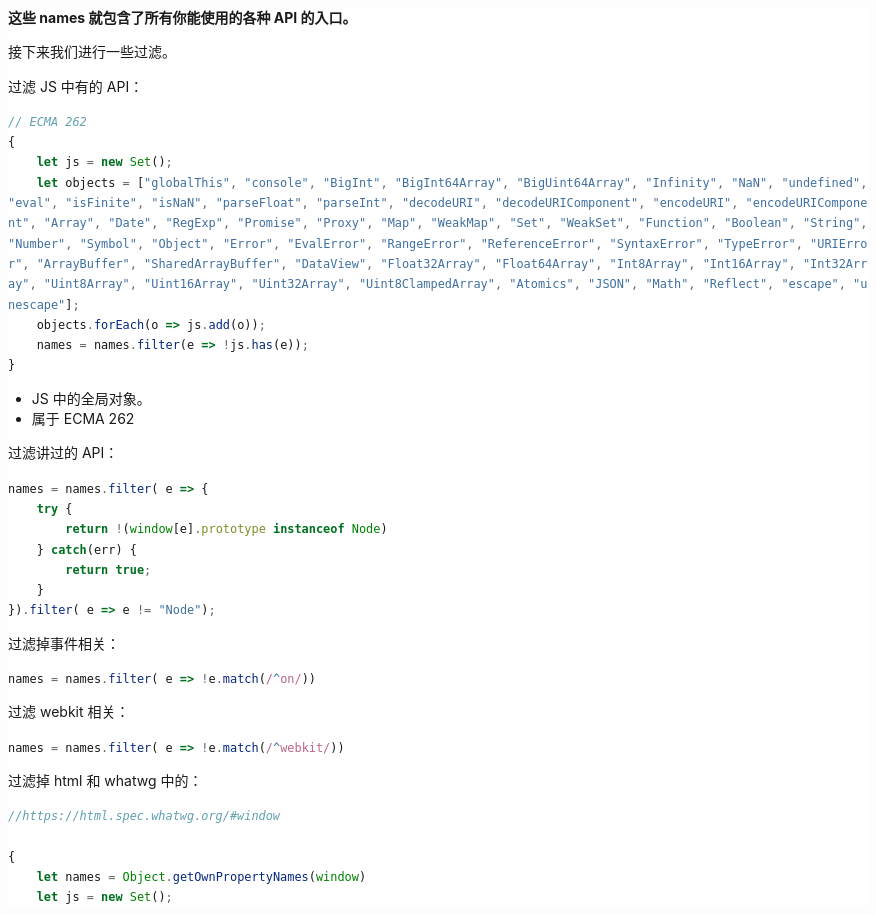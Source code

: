 **这些 names 就包含了所有你能使用的各种 API 的入口。**

接下来我们进行一些过滤。



过滤 JS 中有的 API：

```js
// ECMA 262
{
    let js = new Set();
    let objects = ["globalThis", "console", "BigInt", "BigInt64Array", "BigUint64Array", "Infinity", "NaN", "undefined", "eval", "isFinite", "isNaN", "parseFloat", "parseInt", "decodeURI", "decodeURIComponent", "encodeURI", "encodeURIComponent", "Array", "Date", "RegExp", "Promise", "Proxy", "Map", "WeakMap", "Set", "WeakSet", "Function", "Boolean", "String", "Number", "Symbol", "Object", "Error", "EvalError", "RangeError", "ReferenceError", "SyntaxError", "TypeError", "URIError", "ArrayBuffer", "SharedArrayBuffer", "DataView", "Float32Array", "Float64Array", "Int8Array", "Int16Array", "Int32Array", "Uint8Array", "Uint16Array", "Uint32Array", "Uint8ClampedArray", "Atomics", "JSON", "Math", "Reflect", "escape", "unescape"];
    objects.forEach(o => js.add(o));
    names = names.filter(e => !js.has(e));
}
```

- JS 中的全局对象。
- 属于 ECMA 262



过滤讲过的 API：

```js
names = names.filter( e => {
    try { 
        return !(window[e].prototype instanceof Node)
    } catch(err) {
        return true;
    }
}).filter( e => e != "Node");
```



过滤掉事件相关：

```js
names = names.filter( e => !e.match(/^on/))
```



过滤 webkit 相关：

```js
names = names.filter( e => !e.match(/^webkit/))
```



过滤掉 html 和 whatwg 中的：

```js
//https://html.spec.whatwg.org/#window

{
    let names = Object.getOwnPropertyNames(window)
    let js = new Set();
```